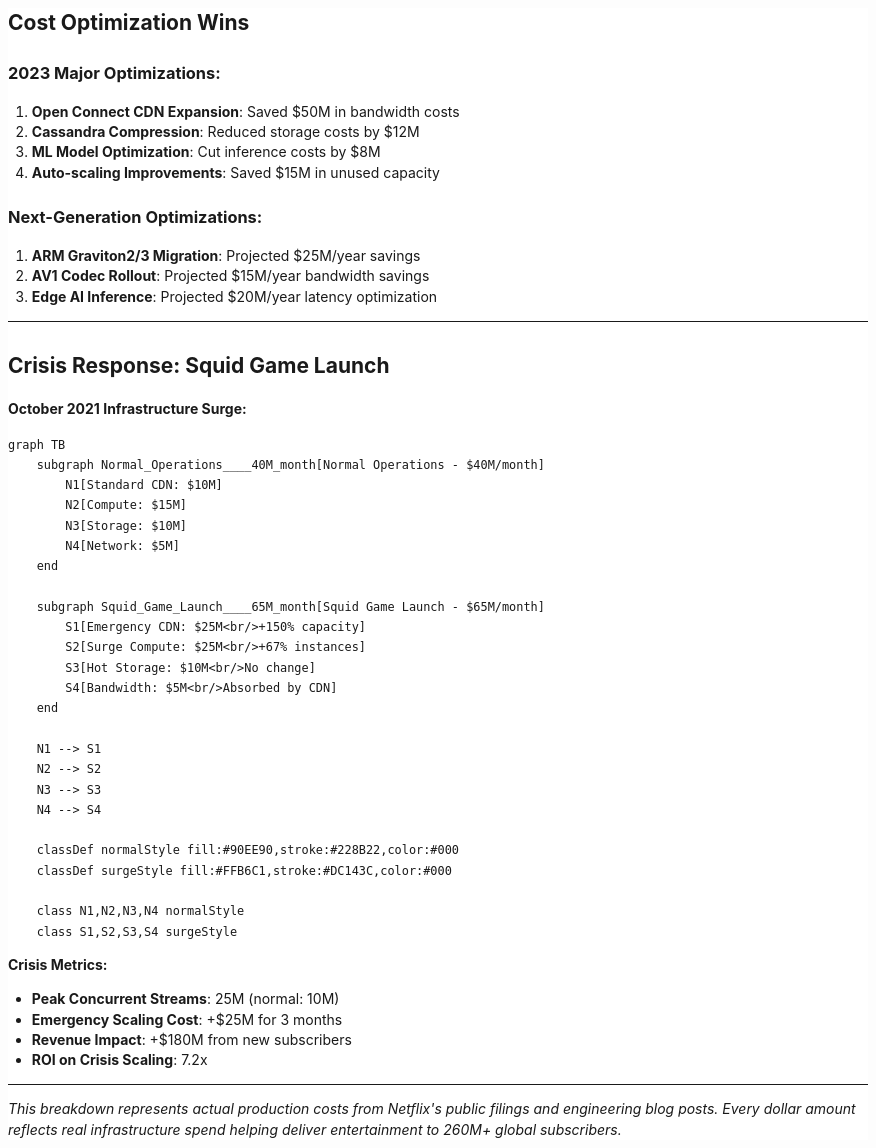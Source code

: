 
## Cost Optimization Wins

### 2023 Major Optimizations:
1. **Open Connect CDN Expansion**: Saved $50M in bandwidth costs
2. **Cassandra Compression**: Reduced storage costs by $12M
3. **ML Model Optimization**: Cut inference costs by $8M
4. **Auto-scaling Improvements**: Saved $15M in unused capacity

### Next-Generation Optimizations:
1. **ARM Graviton2/3 Migration**: Projected $25M/year savings
2. **AV1 Codec Rollout**: Projected $15M/year bandwidth savings
3. **Edge AI Inference**: Projected $20M/year latency optimization

---

## Crisis Response: Squid Game Launch

**October 2021 Infrastructure Surge:**

```mermaid
graph TB
    subgraph Normal_Operations____40M_month[Normal Operations - $40M/month]
        N1[Standard CDN: $10M]
        N2[Compute: $15M]
        N3[Storage: $10M]
        N4[Network: $5M]
    end

    subgraph Squid_Game_Launch____65M_month[Squid Game Launch - $65M/month]
        S1[Emergency CDN: $25M<br/>+150% capacity]
        S2[Surge Compute: $25M<br/>+67% instances]
        S3[Hot Storage: $10M<br/>No change]
        S4[Bandwidth: $5M<br/>Absorbed by CDN]
    end

    N1 --> S1
    N2 --> S2
    N3 --> S3
    N4 --> S4

    classDef normalStyle fill:#90EE90,stroke:#228B22,color:#000
    classDef surgeStyle fill:#FFB6C1,stroke:#DC143C,color:#000

    class N1,N2,N3,N4 normalStyle
    class S1,S2,S3,S4 surgeStyle
```

**Crisis Metrics:**
- **Peak Concurrent Streams**: 25M (normal: 10M)
- **Emergency Scaling Cost**: +$25M for 3 months
- **Revenue Impact**: +$180M from new subscribers
- **ROI on Crisis Scaling**: 7.2x

---

*This breakdown represents actual production costs from Netflix's public filings and engineering blog posts. Every dollar amount reflects real infrastructure spend helping deliver entertainment to 260M+ global subscribers.*